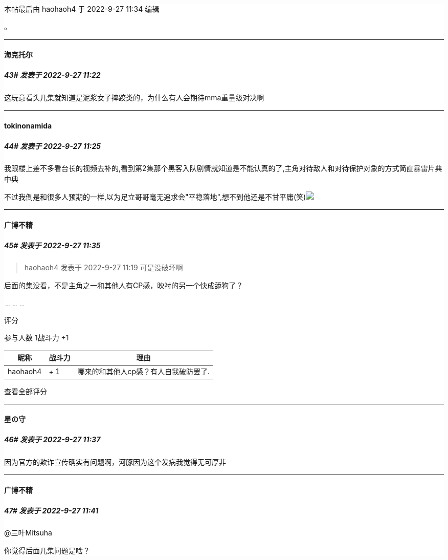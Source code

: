  本帖最后由 haohaoh4 于 2022-9-27 11:34 编辑 

。

*****

####  海克托尔  
##### 43#       发表于 2022-9-27 11:22

这玩意看头几集就知道是泥浆女子摔跤类的，为什么有人会期待mma重量级对决啊

*****

####  tokinonamida  
##### 44#       发表于 2022-9-27 11:25

我跟楼上差不多看台长的视频去补的,看到第2集那个黑客入队剧情就知道是不能认真的了,主角对待敌人和对待保护对象的方式简直暴雷片典中典

不过我倒是和很多人预期的一样,以为足立哥哥毫无追求会"平稳落地",想不到他还是不甘平庸(笑)<img src="https://static.saraba1st.com/image/smiley/face2017/067.png" referrerpolicy="no-referrer">

*****

####  广博不精  
##### 45#       发表于 2022-9-27 11:35

<blockquote>haohaoh4 发表于 2022-9-27 11:19
可是没破坏啊</blockquote>
后面的集没看，不是主角之一和其他人有CP感，映衬的另一个快成舔狗了？

﹍﹍﹍

评分

 参与人数 1战斗力 +1

|昵称|战斗力|理由|
|----|---|---|
| haohaoh4| + 1|哪来的和其他人cp感？有人自我破防罢了.|

查看全部评分

*****

####  星の守  
##### 46#       发表于 2022-9-27 11:37

因为官方的欺诈宣传确实有问题啊，河豚因为这个发病我觉得无可厚非

*****

####  广博不精  
##### 47#       发表于 2022-9-27 11:41

@三叶Mitsuha

你觉得后面几集问题是啥？
